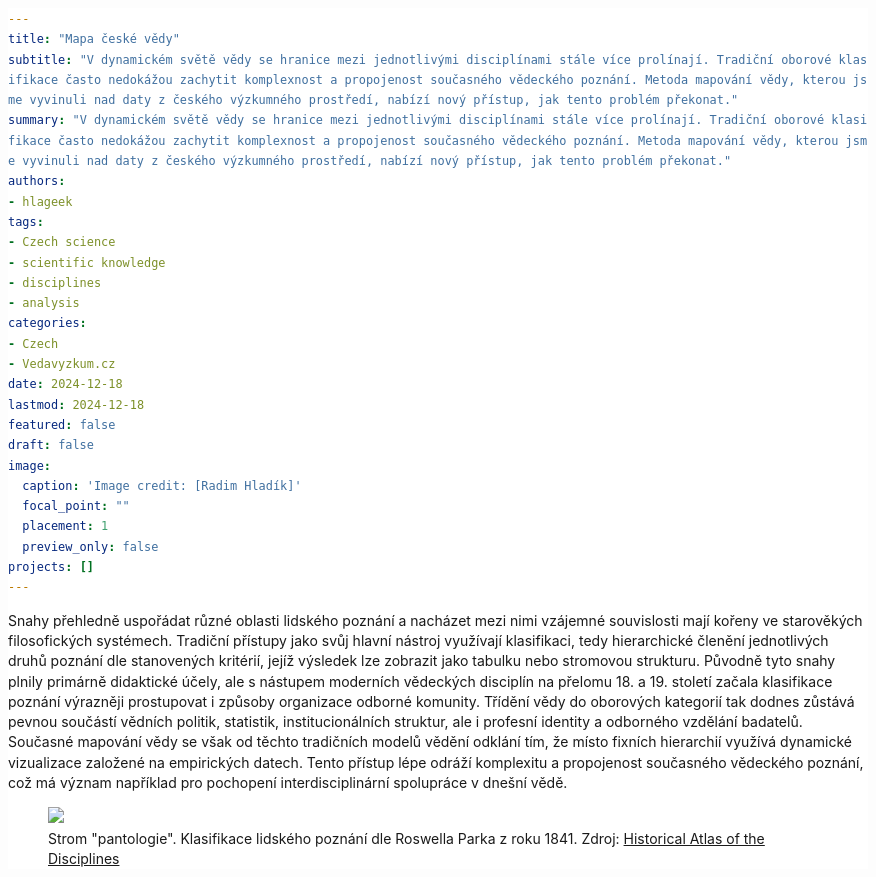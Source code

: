 ```yaml
---
title: "Mapa české vědy"
subtitle: "V dynamickém světě vědy se hranice mezi jednotlivými disciplínami stále více prolínají. Tradiční oborové klasifikace často nedokážou zachytit komplexnost a propojenost současného vědeckého poznání. Metoda mapování vědy, kterou jsme vyvinuli nad daty z českého výzkumného prostředí, nabízí nový přístup, jak tento problém překonat."
summary: "V dynamickém světě vědy se hranice mezi jednotlivými disciplínami stále více prolínají. Tradiční oborové klasifikace často nedokážou zachytit komplexnost a propojenost současného vědeckého poznání. Metoda mapování vědy, kterou jsme vyvinuli nad daty z českého výzkumného prostředí, nabízí nový přístup, jak tento problém překonat."
authors: 
- hlageek
tags:
- Czech science
- scientific knowledge
- disciplines
- analysis
categories:
- Czech
- Vedavyzkum.cz
date: 2024-12-18
lastmod: 2024-12-18
featured: false
draft: false
image:
  caption: 'Image credit: [Radim Hladík]'
  focal_point: ""
  placement: 1
  preview_only: false
projects: []
---
```


Snahy přehledně uspořádat různé oblasti lidského poznání a nacházet mezi nimi vzájemné souvislosti mají kořeny ve starověkých filosofických systémech. 
Tradiční přístupy jako svůj hlavní nástroj využívají klasifikaci, tedy hierarchické členění jednotlivých druhů poznání dle stanovených kritérií, jejíž výsledek lze zobrazit jako tabulku nebo stromovou strukturu.
Původně tyto snahy plnily primárně didaktické účely, ale s nástupem moderních vědeckých disciplín na přelomu 18. a 19. století začala klasifikace poznání výrazněji prostupovat i způsoby organizace odborné komunity.
Třídění vědy do oborových kategorií tak dodnes zůstává pevnou součástí vědních politik, statistik, institucionálních struktur, ale i profesní identity a odborného vzdělání badatelů.
Současné mapování vědy se však od těchto tradičních modelů vědění odklání tím, že místo fixních hierarchií využívá dynamické vizualizace založené na empirických datech. 
Tento přístup lépe odráží komplexitu a propojenost současného vědeckého poznání, což má význam například pro pochopení interdisciplinární spolupráce v dnešní vědě.

<figure>
<img src="https://atlas-disciplines.unige.ch/Images/Source_images/Park_Roswell_1841_Pantology_or_A_systematic_survey_of_human_knowledge_p_iii.jpg" width="400">
<figcaption>Strom "pantologie". Klasifikace lidského poznání dle Roswella Parka z roku 1841. Zdroj: <a href="https://atlas-disciplines.unige.ch/">Historical Atlas of the Disciplines</a></figcaption>
</figure>
